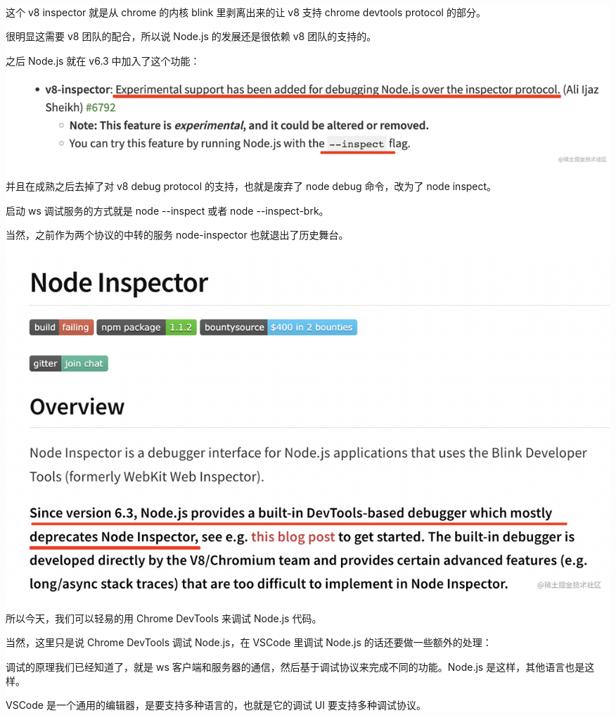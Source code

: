这个 v8 inspector 就是从 chrome 的内核 blink 里剥离出来的让 v8 支持 chrome devtools protocol 的部分。

很明显这需要 v8 团队的配合，所以说 Node.js 的发展还是很依赖 v8 团队的支持的。

之后 Node.js 就在 v6.3 中加入了这个功能：

![](./images/c0d03538aed94ba9805eabae1d8c48e6~tplv-k3u1fbpfcp-watermark.image.png)

并且在成熟之后去掉了对 v8 debug protocol 的支持，也就是废弃了 node debug 命令，改为了 node inspect。

启动 ws 调试服务的方式就是 node --inspect 或者 node --inspect-brk。

当然，之前作为两个协议的中转的服务 node-inspector 也就退出了历史舞台。

![](./images/a7a0001990da4f6aa238c7f795415aa8~tplv-k3u1fbpfcp-watermark.image.png)

所以今天，我们可以轻易的用 Chrome DevTools 来调试 Node.js 代码。

当然，这里只是说 Chrome DevTools 调试 Node.js，在 VSCode 里调试 Node.js 的话还要做一些额外的处理：

调试的原理我们已经知道了，就是 ws 客户端和服务器的通信，然后基于调试协议来完成不同的功能。Node.js 是这样，其他语言也是这样。

VSCode 是一个通用的编辑器，是要支持多种语言的，也就是它的调试 UI 要支持多种调试协议。
